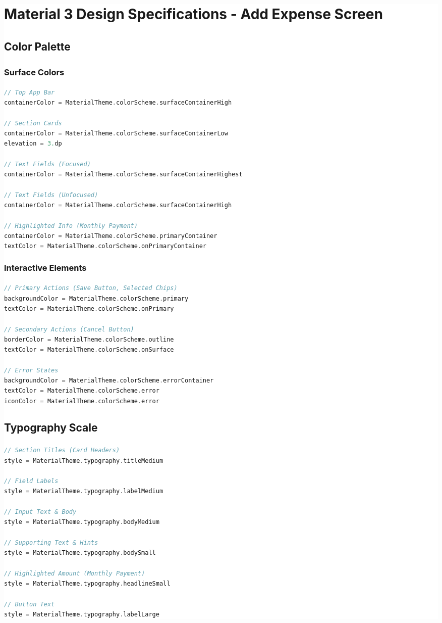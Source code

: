 # Material 3 Design Specifications - Add Expense Screen

## Color Palette

### Surface Colors
```kotlin
// Top App Bar
containerColor = MaterialTheme.colorScheme.surfaceContainerHigh

// Section Cards
containerColor = MaterialTheme.colorScheme.surfaceContainerLow
elevation = 3.dp

// Text Fields (Focused)
containerColor = MaterialTheme.colorScheme.surfaceContainerHighest

// Text Fields (Unfocused)
containerColor = MaterialTheme.colorScheme.surfaceContainerHigh

// Highlighted Info (Monthly Payment)
containerColor = MaterialTheme.colorScheme.primaryContainer
textColor = MaterialTheme.colorScheme.onPrimaryContainer
```

### Interactive Elements
```kotlin
// Primary Actions (Save Button, Selected Chips)
backgroundColor = MaterialTheme.colorScheme.primary
textColor = MaterialTheme.colorScheme.onPrimary

// Secondary Actions (Cancel Button)
borderColor = MaterialTheme.colorScheme.outline
textColor = MaterialTheme.colorScheme.onSurface

// Error States
backgroundColor = MaterialTheme.colorScheme.errorContainer
textColor = MaterialTheme.colorScheme.error
iconColor = MaterialTheme.colorScheme.error
```

## Typography Scale

```kotlin
// Section Titles (Card Headers)
style = MaterialTheme.typography.titleMedium

// Field Labels
style = MaterialTheme.typography.labelMedium

// Input Text & Body
style = MaterialTheme.typography.bodyMedium

// Supporting Text & Hints
style = MaterialTheme.typography.bodySmall

// Highlighted Amount (Monthly Payment)
style = MaterialTheme.typography.headlineSmall

// Button Text
style = MaterialTheme.typography.labelLarge
```
